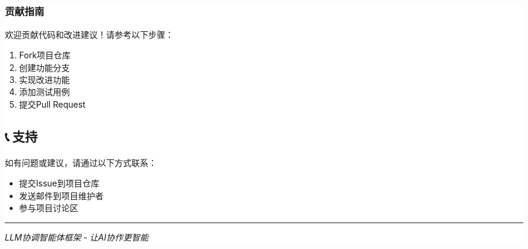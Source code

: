 ### 贡献指南

欢迎贡献代码和改进建议！请参考以下步骤：

1. Fork项目仓库
2. 创建功能分支
3. 实现改进功能
4. 添加测试用例
5. 提交Pull Request

## 📞 支持

如有问题或建议，请通过以下方式联系：

- 提交Issue到项目仓库
- 发送邮件到项目维护者
- 参与项目讨论区

---

*LLM协调智能体框架 - 让AI协作更智能* 